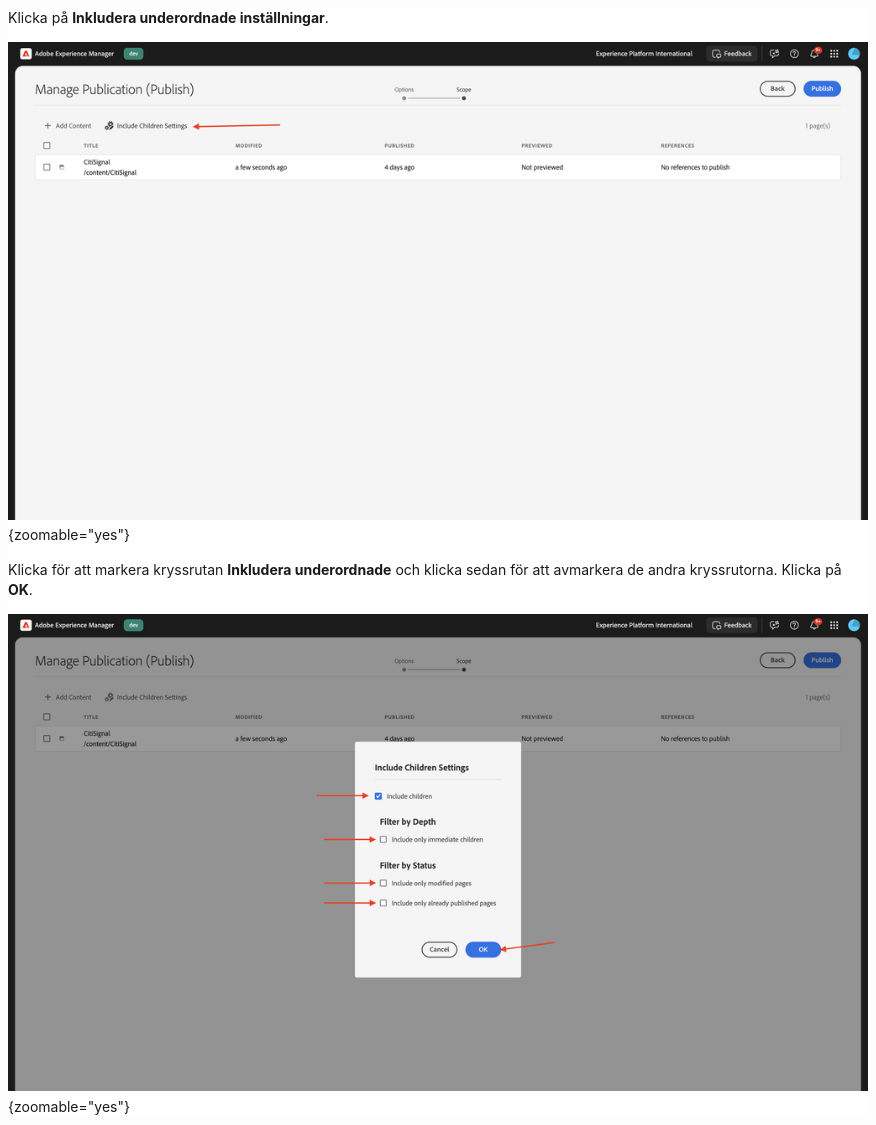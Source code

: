 Klicka på **Inkludera underordnade inställningar**.

![AEMCS](./images/aemcssetup41.png){zoomable="yes"}

Klicka för att markera kryssrutan **Inkludera underordnade** och klicka sedan för att avmarkera de andra kryssrutorna. Klicka på **OK**.

![AEMCS](./images/aemcssetup42.png){zoomable="yes"}
